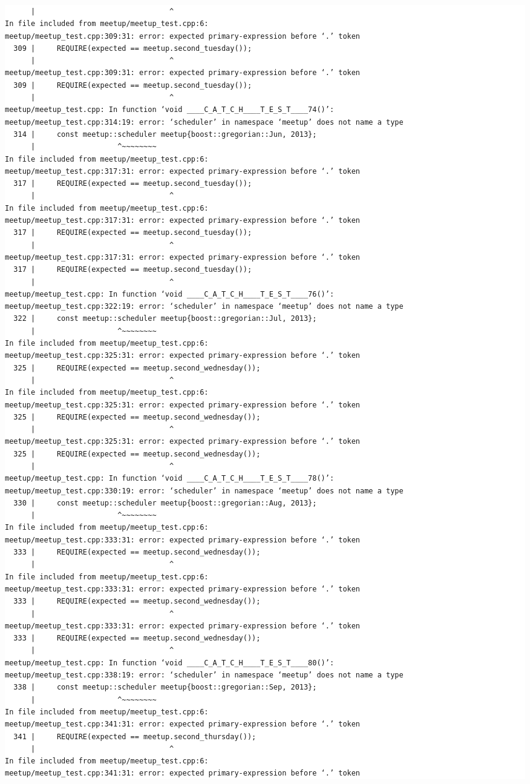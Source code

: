 ```
      |                               ^
In file included from meetup/meetup_test.cpp:6:
meetup/meetup_test.cpp:309:31: error: expected primary-expression before ‘.’ token
  309 |     REQUIRE(expected == meetup.second_tuesday());
      |                               ^
meetup/meetup_test.cpp:309:31: error: expected primary-expression before ‘.’ token
  309 |     REQUIRE(expected == meetup.second_tuesday());
      |                               ^
meetup/meetup_test.cpp: In function ‘void ____C_A_T_C_H____T_E_S_T____74()’:
meetup/meetup_test.cpp:314:19: error: ‘scheduler’ in namespace ‘meetup’ does not name a type
  314 |     const meetup::scheduler meetup{boost::gregorian::Jun, 2013};
      |                   ^~~~~~~~~
In file included from meetup/meetup_test.cpp:6:
meetup/meetup_test.cpp:317:31: error: expected primary-expression before ‘.’ token
  317 |     REQUIRE(expected == meetup.second_tuesday());
      |                               ^
In file included from meetup/meetup_test.cpp:6:
meetup/meetup_test.cpp:317:31: error: expected primary-expression before ‘.’ token
  317 |     REQUIRE(expected == meetup.second_tuesday());
      |                               ^
meetup/meetup_test.cpp:317:31: error: expected primary-expression before ‘.’ token
  317 |     REQUIRE(expected == meetup.second_tuesday());
      |                               ^
meetup/meetup_test.cpp: In function ‘void ____C_A_T_C_H____T_E_S_T____76()’:
meetup/meetup_test.cpp:322:19: error: ‘scheduler’ in namespace ‘meetup’ does not name a type
  322 |     const meetup::scheduler meetup{boost::gregorian::Jul, 2013};
      |                   ^~~~~~~~~
In file included from meetup/meetup_test.cpp:6:
meetup/meetup_test.cpp:325:31: error: expected primary-expression before ‘.’ token
  325 |     REQUIRE(expected == meetup.second_wednesday());
      |                               ^
In file included from meetup/meetup_test.cpp:6:
meetup/meetup_test.cpp:325:31: error: expected primary-expression before ‘.’ token
  325 |     REQUIRE(expected == meetup.second_wednesday());
      |                               ^
meetup/meetup_test.cpp:325:31: error: expected primary-expression before ‘.’ token
  325 |     REQUIRE(expected == meetup.second_wednesday());
      |                               ^
meetup/meetup_test.cpp: In function ‘void ____C_A_T_C_H____T_E_S_T____78()’:
meetup/meetup_test.cpp:330:19: error: ‘scheduler’ in namespace ‘meetup’ does not name a type
  330 |     const meetup::scheduler meetup{boost::gregorian::Aug, 2013};
      |                   ^~~~~~~~~
In file included from meetup/meetup_test.cpp:6:
meetup/meetup_test.cpp:333:31: error: expected primary-expression before ‘.’ token
  333 |     REQUIRE(expected == meetup.second_wednesday());
      |                               ^
In file included from meetup/meetup_test.cpp:6:
meetup/meetup_test.cpp:333:31: error: expected primary-expression before ‘.’ token
  333 |     REQUIRE(expected == meetup.second_wednesday());
      |                               ^
meetup/meetup_test.cpp:333:31: error: expected primary-expression before ‘.’ token
  333 |     REQUIRE(expected == meetup.second_wednesday());
      |                               ^
meetup/meetup_test.cpp: In function ‘void ____C_A_T_C_H____T_E_S_T____80()’:
meetup/meetup_test.cpp:338:19: error: ‘scheduler’ in namespace ‘meetup’ does not name a type
  338 |     const meetup::scheduler meetup{boost::gregorian::Sep, 2013};
      |                   ^~~~~~~~~
In file included from meetup/meetup_test.cpp:6:
meetup/meetup_test.cpp:341:31: error: expected primary-expression before ‘.’ token
  341 |     REQUIRE(expected == meetup.second_thursday());
      |                               ^
In file included from meetup/meetup_test.cpp:6:
meetup/meetup_test.cpp:341:31: error: expected primary-expression before ‘.’ token
```